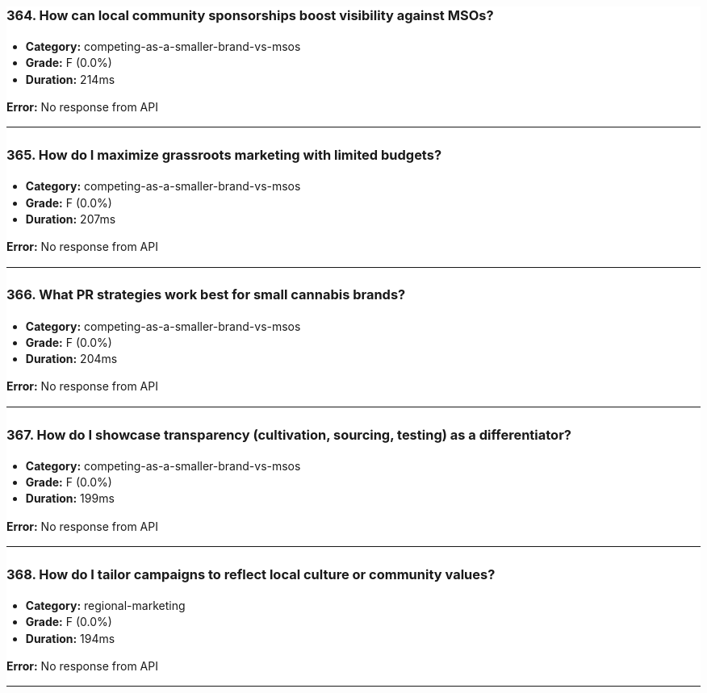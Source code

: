 
### 364. How can local community sponsorships boost visibility against MSOs?

- **Category:** competing-as-a-smaller-brand-vs-msos
- **Grade:** F (0.0%)
- **Duration:** 214ms

**Error:** No response from API

---

### 365. How do I maximize grassroots marketing with limited budgets?

- **Category:** competing-as-a-smaller-brand-vs-msos
- **Grade:** F (0.0%)
- **Duration:** 207ms

**Error:** No response from API

---

### 366. What PR strategies work best for small cannabis brands?

- **Category:** competing-as-a-smaller-brand-vs-msos
- **Grade:** F (0.0%)
- **Duration:** 204ms

**Error:** No response from API

---

### 367. How do I showcase transparency (cultivation, sourcing, testing) as a differentiator?

- **Category:** competing-as-a-smaller-brand-vs-msos
- **Grade:** F (0.0%)
- **Duration:** 199ms

**Error:** No response from API

---

### 368. How do I tailor campaigns to reflect local culture or community values?

- **Category:** regional-marketing
- **Grade:** F (0.0%)
- **Duration:** 194ms

**Error:** No response from API

---
